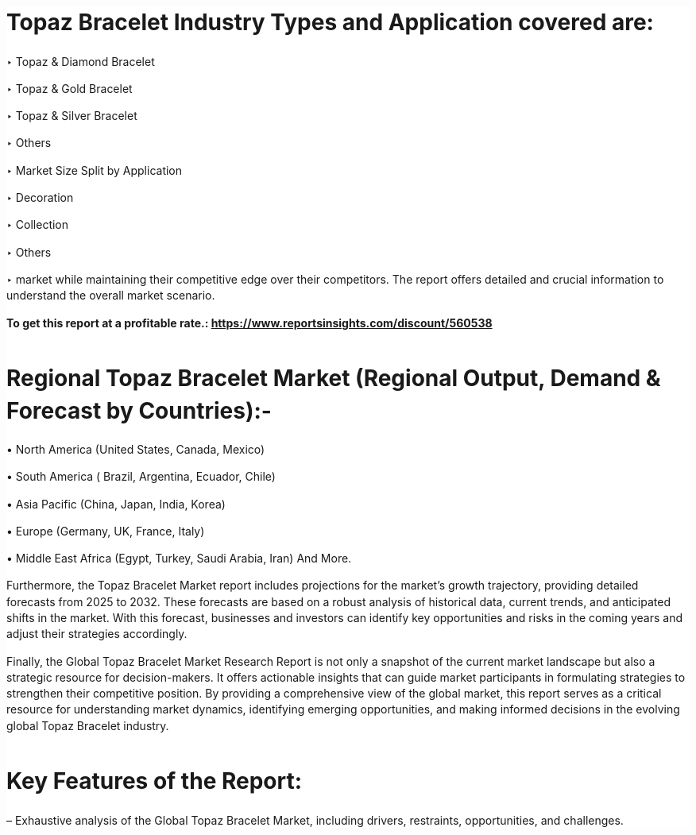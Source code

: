# <strong>Topaz Bracelet Industry Types and Application covered are:</strong>

‣ Topaz & Diamond Bracelet

   ‣ Topaz & Gold Bracelet

   ‣ Topaz & Silver Bracelet

   ‣ Others

‣ Market Size Split by Application

   ‣ Decoration

   ‣ Collection

   ‣ Others

   ‣  market while maintaining their competitive edge over their competitors. The report offers detailed and crucial information to understand the overall market scenario.

<strong>To get this report at a profitable rate.: <a href=https://www.reportsinsights.com/discount/560538>https://www.reportsinsights.com/discount/560538</a></strong>

# <strong>Regional Topaz Bracelet Market (Regional Output, Demand &amp; Forecast by Countries):-</strong>

• North America (United States, Canada, Mexico)

• South America ( Brazil, Argentina, Ecuador, Chile)

• Asia Pacific (China, Japan, India, Korea)

• Europe (Germany, UK, France, Italy)

• Middle East Africa (Egypt, Turkey, Saudi Arabia, Iran) And More.

Furthermore, the Topaz Bracelet Market report includes projections for the market’s growth trajectory, providing detailed forecasts from 2025 to 2032. These forecasts are based on a robust analysis of historical data, current trends, and anticipated shifts in the market. With this forecast, businesses and investors can identify key opportunities and risks in the coming years and adjust their strategies accordingly.

Finally, the Global Topaz Bracelet Market Research Report is not only a snapshot of the current market landscape but also a strategic resource for decision-makers. It offers actionable insights that can guide market participants in formulating strategies to strengthen their competitive position. By providing a comprehensive view of the global market, this report serves as a critical resource for understanding market dynamics, identifying emerging opportunities, and making informed decisions in the evolving global Topaz Bracelet industry.

# <strong>Key Features of the Report:</strong>

– Exhaustive analysis of the Global Topaz Bracelet Market, including drivers, restraints, opportunities, and challenges.
